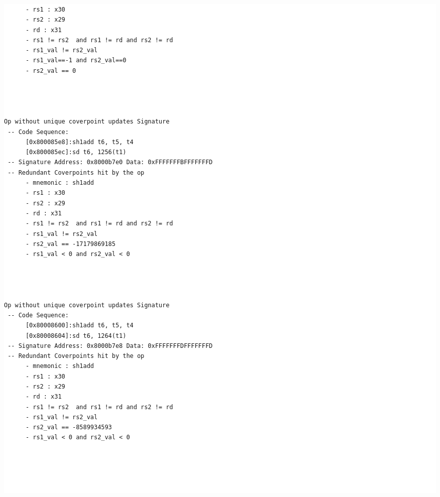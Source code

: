 ```
      - rs1 : x30
      - rs2 : x29
      - rd : x31
      - rs1 != rs2  and rs1 != rd and rs2 != rd
      - rs1_val != rs2_val
      - rs1_val==-1 and rs2_val==0
      - rs2_val == 0




Op without unique coverpoint updates Signature
 -- Code Sequence:
      [0x800085e8]:sh1add t6, t5, t4
      [0x800085ec]:sd t6, 1256(t1)
 -- Signature Address: 0x8000b7e0 Data: 0xFFFFFFFBFFFFFFFD
 -- Redundant Coverpoints hit by the op
      - mnemonic : sh1add
      - rs1 : x30
      - rs2 : x29
      - rd : x31
      - rs1 != rs2  and rs1 != rd and rs2 != rd
      - rs1_val != rs2_val
      - rs2_val == -17179869185
      - rs1_val < 0 and rs2_val < 0




Op without unique coverpoint updates Signature
 -- Code Sequence:
      [0x80008600]:sh1add t6, t5, t4
      [0x80008604]:sd t6, 1264(t1)
 -- Signature Address: 0x8000b7e8 Data: 0xFFFFFFFDFFFFFFFD
 -- Redundant Coverpoints hit by the op
      - mnemonic : sh1add
      - rs1 : x30
      - rs2 : x29
      - rd : x31
      - rs1 != rs2  and rs1 != rd and rs2 != rd
      - rs1_val != rs2_val
      - rs2_val == -8589934593
      - rs1_val < 0 and rs2_val < 0






```
